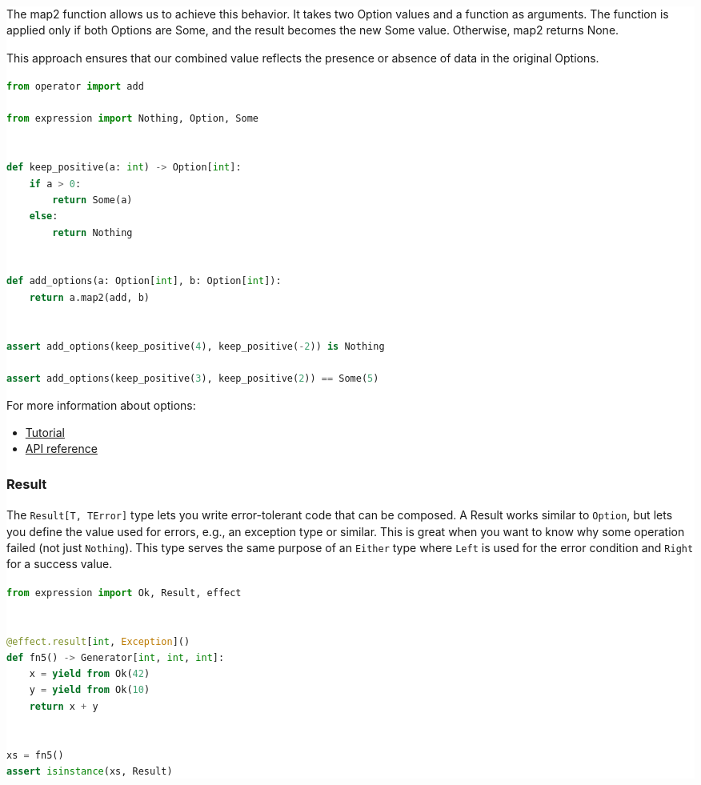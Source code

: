 The map2 function allows us to achieve this behavior. It takes two Option values and a
function as arguments. The function is applied only if both Options are Some, and the
result becomes the new Some value. Otherwise, map2 returns None.

This approach ensures that our combined value reflects the presence or absence of data
in the original Options.

```python
from operator import add

from expression import Nothing, Option, Some


def keep_positive(a: int) -> Option[int]:
    if a > 0:
        return Some(a)
    else:
        return Nothing


def add_options(a: Option[int], b: Option[int]):
    return a.map2(add, b)


assert add_options(keep_positive(4), keep_positive(-2)) is Nothing

assert add_options(keep_positive(3), keep_positive(2)) == Some(5)
```

For more information about options:

- [Tutorial](https://expression.readthedocs.io/en/latest/tutorial/optional_values.html)
- [API reference](https://expression.readthedocs.io/en/latest/reference/option.html)


### Result

The `Result[T, TError]` type lets you write error-tolerant code that can be composed. A
Result works similar to `Option`, but lets you define the value used for errors, e.g.,
an exception type or similar. This is great when you want to know why some operation
failed (not just `Nothing`). This type serves the same purpose of an `Either` type where
`Left` is used for the error condition and `Right` for a success value.

```python
from expression import Ok, Result, effect


@effect.result[int, Exception]()
def fn5() -> Generator[int, int, int]:
    x = yield from Ok(42)
    y = yield from Ok(10)
    return x + y


xs = fn5()
assert isinstance(xs, Result)
```

